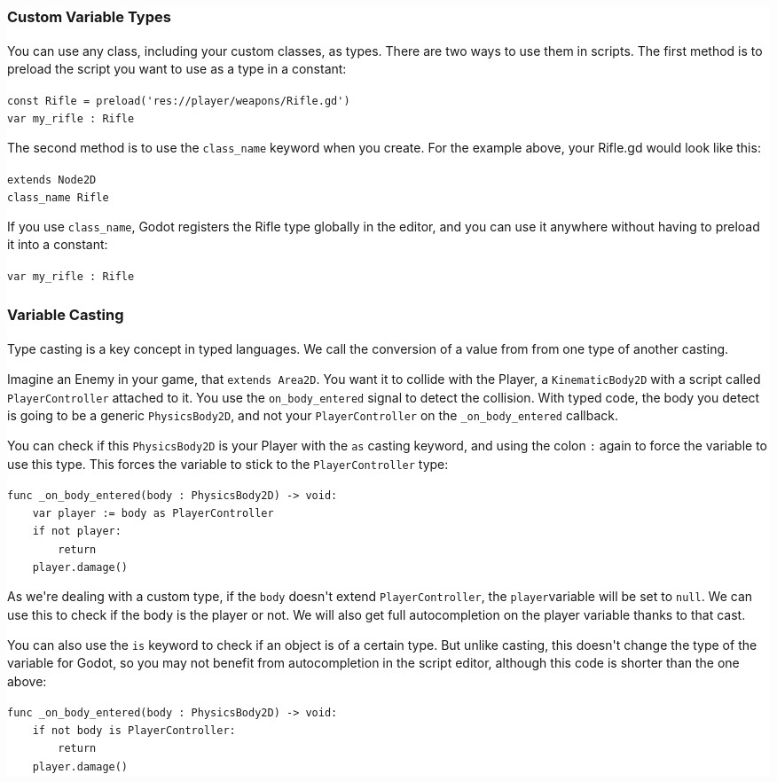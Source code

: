 ### Custom Variable Types

You can use any class, including your custom classes, as types. There are two ways to use them in scripts. The first method is to preload the script you want to use as a type in a constant:

```gdscript
const Rifle = preload('res://player/weapons/Rifle.gd')
var my_rifle : Rifle
```

The second method is to use the `class_name` keyword when you create. For the example above, your Rifle.gd would look like this:

```gdscript
extends Node2D
class_name Rifle
```

If you use `class_name`, Godot registers the Rifle type globally in the editor, and you can use it anywhere without having to preload it into a constant:

```gdscript
var my_rifle : Rifle
```

### Variable Casting

Type casting is a key concept in typed languages. We call the conversion of a value from from one type of another casting.

Imagine an Enemy in your game, that `extends Area2D`. You want it to collide with the Player, a `KinematicBody2D` with a script called `PlayerController` attached to it. You use the `on_body_entered` signal to detect the collision. With typed code, the body you detect is going to be a generic `PhysicsBody2D`, and not your `PlayerController` on the `_on_body_entered` callback.

You can check if this `PhysicsBody2D` is your Player with the `as` casting keyword, and using the colon `:` again to force the variable to use this type. This forces the variable to stick to the `PlayerController` type:

```gdscript
func _on_body_entered(body : PhysicsBody2D) -> void:
    var player := body as PlayerController
    if not player:
        return
    player.damage()
```

As we're dealing with a custom type, if the `body` doesn't extend `PlayerController`, the `player`variable will be set to `null`. We can use this to check if the body is the player or not. We will also get full autocompletion on the player variable thanks to that cast.

You can also use the `is` keyword to check if an object is of a certain type. But unlike casting, this doesn't change the type of the variable for Godot, so you may not benefit from autocompletion in the script editor, although this code is shorter than the one above:

```gdscript
func _on_body_entered(body : PhysicsBody2D) -> void:
    if not body is PlayerController:
        return
    player.damage()
```
